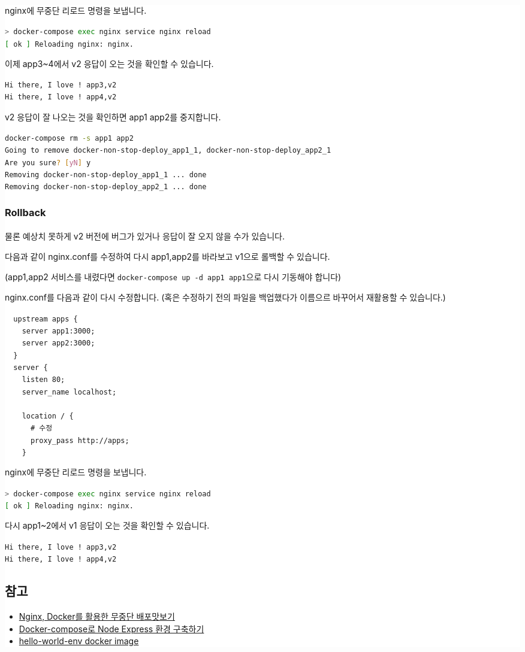 nginx에 무중단 리로드 명령을 보냅니다.
```bash
> docker-compose exec nginx service nginx reload
[ ok ] Reloading nginx: nginx.
```

이제 app3~4에서 v2 응답이 오는 것을 확인할 수 있습니다.
```
Hi there, I love ! app3,v2
Hi there, I love ! app4,v2
```

v2 응답이 잘 나오는 것을 확인하면 app1 app2를 중지합니다.
```bash
docker-compose rm -s app1 app2
Going to remove docker-non-stop-deploy_app1_1, docker-non-stop-deploy_app2_1
Are you sure? [yN] y
Removing docker-non-stop-deploy_app1_1 ... done
Removing docker-non-stop-deploy_app2_1 ... done
```

### Rollback
물론 예상치 못하게 v2 버전에 버그가 있거나 응답이 잘 오지 않을 수가 있습니다.

다음과 같이 nginx.conf를 수정하여 다시 app1,app2를 바라보고  v1으로 롤백할 수 있습니다.

(app1,app2 서비스를 내렸다면 `docker-compose up -d app1 app1`으로 다시 기동해야 합니다)

nginx.conf를 다음과 같이 다시 수정합니다. (혹은 수정하기 전의 파일을 백업했다가 이름으르 바꾸어서 재활용할 수 있습니다.)
```shell
  upstream apps {
    server app1:3000;
    server app2:3000;
  }
  server {
    listen 80;
    server_name localhost;

    location / {
      # 수정
      proxy_pass http://apps;
    }
```
nginx에 무중단 리로드 명령을 보냅니다.
```bash
> docker-compose exec nginx service nginx reload
[ ok ] Reloading nginx: nginx.
```

다시 app1~2에서 v1 응답이 오는 것을 확인할 수 있습니다.
```
Hi there, I love ! app3,v2
Hi there, I love ! app4,v2
```

## 참고
- [Nginx, Docker를 활용한 무중단 배포맛보기](https://medium.com/sjk5766/nginx-docker%EB%A5%BC-%ED%99%9C%EC%9A%A9%ED%95%9C-%EB%AC%B4%EC%A4%91%EB%8B%A8-%EB%B0%B0%ED%8F%AC%EB%A7%9B%EB%B3%B4%EA%B8%B0-8b4f8571ab24)
- [Docker-compose로 Node Express 환경 구축하기](https://medium.com/sjk5766/docker-compose%EB%A1%9C-node-express-%ED%99%98%EA%B2%BD-%EA%B5%AC%EC%B6%95%ED%95%98%EA%B8%B0-7c9ab4544172)
- [hello-world-env docker image](https://github.com/bithavoc/hello-world-env)

